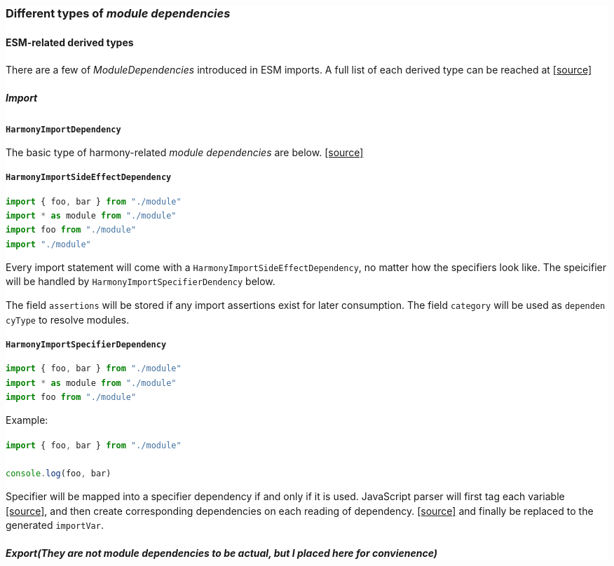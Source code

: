 
### Different types of *module dependencies*

#### ESM-related derived types

There are a few of *ModuleDependencies* introduced in ESM imports. A full list of each derived type can be reached at [[source]](https://github.com/webpack/webpack/blob/86a8bd9618c4677e94612ff7cbdf69affeba1268/lib/dependencies/HarmonyImportDependencyParserPlugin.js)


##### Import

**`HarmonyImportDependency`**

The basic type of harmony-related *module dependencies* are below. [[source]](https://github.com/webpack/webpack/blob/86a8bd9618c4677e94612ff7cbdf69affeba1268/lib/dependencies/HarmonyImportDependency.js#L51)

**`HarmonyImportSideEffectDependency`**

```js
import { foo, bar } from "./module"
import * as module from "./module"
import foo from "./module"
import "./module"
```

Every import statement will come with a `HarmonyImportSideEffectDependency`, no matter how the specifiers look like. The speicifier will be handled by `HarmonyImportSpecifierDendency` below.

The field `assertions` will be stored if any import assertions exist for later consumption.
The field `category` will be used as `dependencyType` to resolve modules.

**`HarmonyImportSpecifierDependency`**

```js
import { foo, bar } from "./module"
import * as module from "./module"
import foo from "./module"
```

Example:

```js
import { foo, bar } from "./module"

console.log(foo, bar)
```

Specifier will be mapped into a specifier dependency if and only if it is used. JavaScript parser will first tag each variable [[source]](https://github.com/webpack/webpack/blob/86a8bd9618c4677e94612ff7cbdf69affeba1268/lib/dependencies/HarmonyImportDependencyParserPlugin.js#L137), and then create corresponding dependencies on each reading of dependency. [[source]](https://github.com/webpack/webpack/blob/86a8bd9618c4677e94612ff7cbdf69affeba1268/lib/dependencies/HarmonyImportDependencyParserPlugin.js#L189) and finally be replaced to the generated `importVar`.


##### Export(They are not module dependencies to be actual, but I placed here for convienence)
